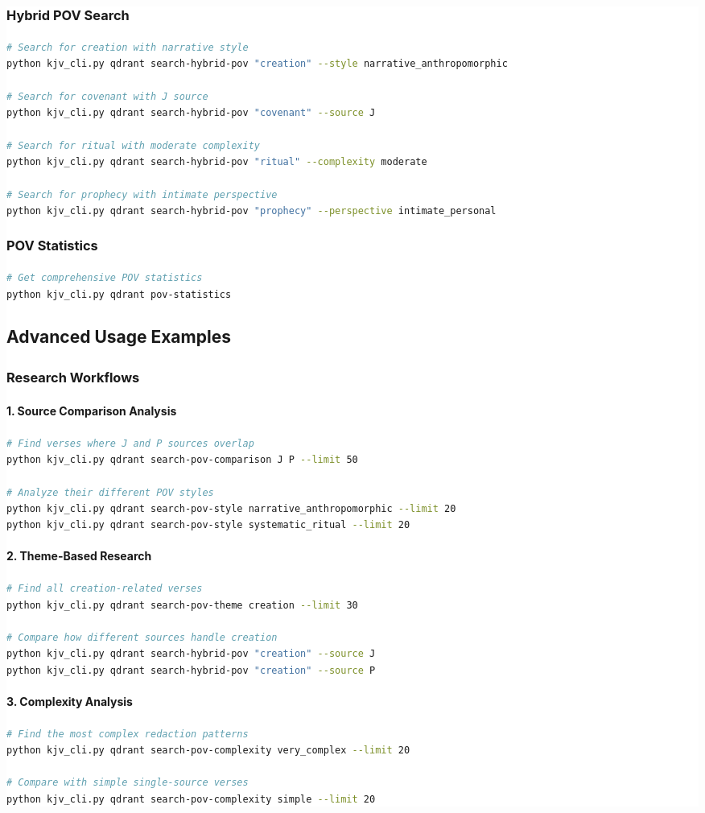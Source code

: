 ### Hybrid POV Search
```bash
# Search for creation with narrative style
python kjv_cli.py qdrant search-hybrid-pov "creation" --style narrative_anthropomorphic

# Search for covenant with J source
python kjv_cli.py qdrant search-hybrid-pov "covenant" --source J

# Search for ritual with moderate complexity
python kjv_cli.py qdrant search-hybrid-pov "ritual" --complexity moderate

# Search for prophecy with intimate perspective
python kjv_cli.py qdrant search-hybrid-pov "prophecy" --perspective intimate_personal
```

### POV Statistics
```bash
# Get comprehensive POV statistics
python kjv_cli.py qdrant pov-statistics
```

## Advanced Usage Examples

### Research Workflows

#### 1. Source Comparison Analysis
```bash
# Find verses where J and P sources overlap
python kjv_cli.py qdrant search-pov-comparison J P --limit 50

# Analyze their different POV styles
python kjv_cli.py qdrant search-pov-style narrative_anthropomorphic --limit 20
python kjv_cli.py qdrant search-pov-style systematic_ritual --limit 20
```

#### 2. Theme-Based Research
```bash
# Find all creation-related verses
python kjv_cli.py qdrant search-pov-theme creation --limit 30

# Compare how different sources handle creation
python kjv_cli.py qdrant search-hybrid-pov "creation" --source J
python kjv_cli.py qdrant search-hybrid-pov "creation" --source P
```

#### 3. Complexity Analysis
```bash
# Find the most complex redaction patterns
python kjv_cli.py qdrant search-pov-complexity very_complex --limit 20

# Compare with simple single-source verses
python kjv_cli.py qdrant search-pov-complexity simple --limit 20
```
